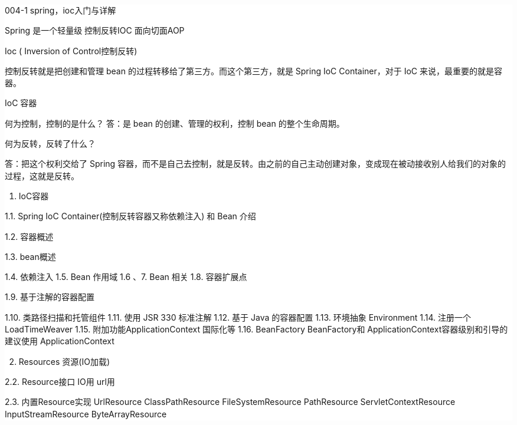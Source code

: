 

004-1 spring，ioc入门与详解 

Spring 是一个轻量级 控制反转IOC  面向切面AOP

Ioc ( Inversion of Control控制反转)

控制反转就是把创建和管理 bean 的过程转移给了第三方。而这个第三方，就是 Spring IoC Container，对于 IoC 来说，最重要的就是容器。


IoC 容器


何为控制，控制的是什么？
答：是 bean 的创建、管理的权利，控制 bean 的整个生命周期。



何为反转，反转了什么？

答：把这个权利交给了 Spring 容器，而不是自己去控制，就是反转。由之前的自己主动创建对象，变成现在被动接收别人给我们的对象的过程，这就是反转。


1. IoC容器

1.1. Spring IoC Container(控制反转容器又称依赖注入) 和 Bean 介绍

1.2. 容器概述

1.3. bean概述

1.4. 依赖注入
1.5. Bean 作用域
1.6 、7. Bean 相关
1.8. 容器扩展点

1.9. 基于注解的容器配置

1.10. 类路径扫描和托管组件
1.11. 使用 JSR 330 标准注解
1.12. 基于 Java 的容器配置
1.13. 环境抽象  Environment
1.14. 注册一个LoadTimeWeaver
1.15. 附加功能ApplicationContext 国际化等
1.16. BeanFactory
BeanFactory和 ApplicationContext容器级别和引导的
建议使用 ApplicationContext 



2. Resources 资源(IO加载)

2.2. Resource接口
IO用 url用

2.3. 内置Resource实现
UrlResource
ClassPathResource
FileSystemResource
PathResource
ServletContextResource
InputStreamResource
ByteArrayResource
